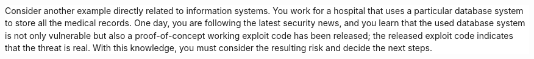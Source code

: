 Consider another example directly related to information systems. You work for a hospital that uses a particular database system to store all the medical records. One day, you are following the latest security news, and you learn that the used database system is not only vulnerable but also a proof-of-concept working exploit code has been released; the released exploit code indicates that the threat is real. With this knowledge, you must consider the resulting risk and decide the next steps.
